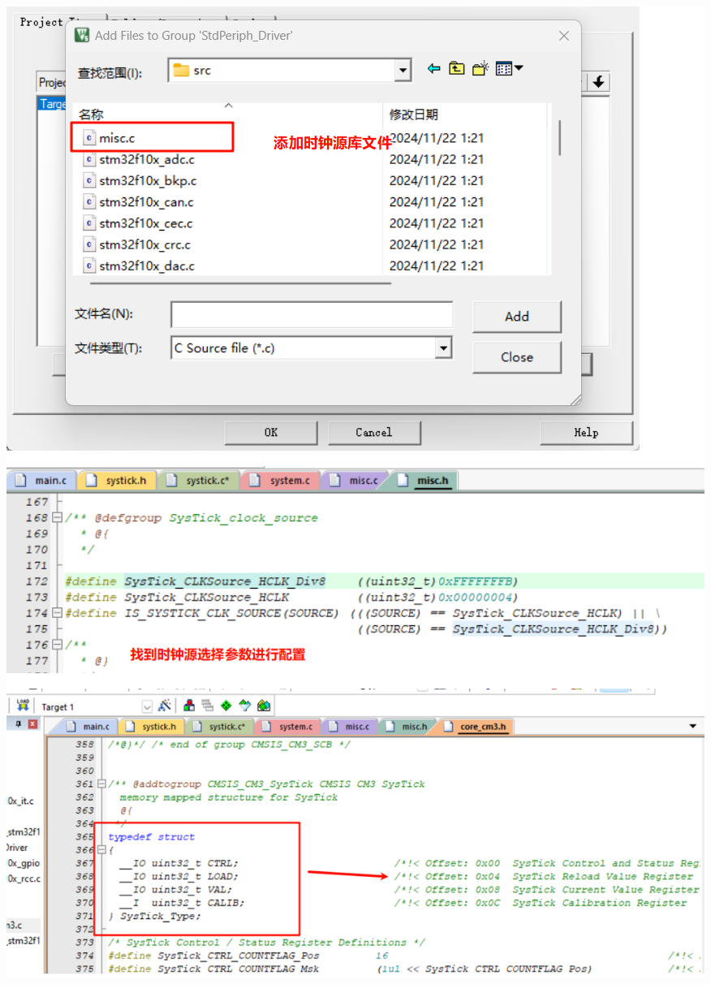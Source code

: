![image-20241123151138180](.\img\image-20241123151138180.png)

![image-20241123151646446](.\img\image-20241123151646446.png)

![image-20241123152510141](.\img\image-20241123152510141.png)
